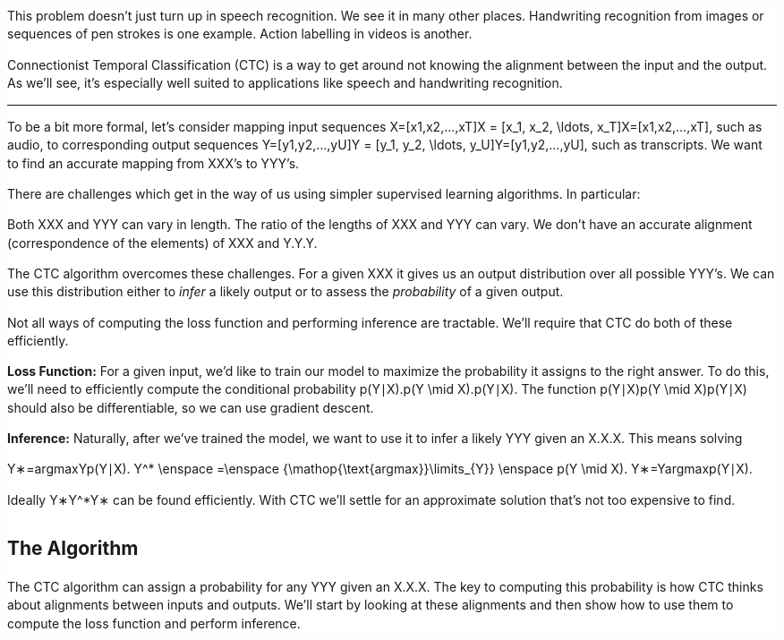 This problem doesn’t just turn up in speech recognition. We see it in many
other places. Handwriting recognition from images or sequences of pen strokes
is one example. Action labelling in videos is another.

Connectionist Temporal Classification (CTC) is a way to get around not
knowing the alignment between the input and the output. As we’ll see, it’s
especially well suited to applications like speech and handwriting
recognition.

---


To be a bit more formal, let’s consider mapping input sequences
X=[x1,x2,…,xT]X = [x_1, x_2, \ldots, x_T]X=[x1​,x2​,…,xT​], such as audio, to corresponding output
sequences Y=[y1,y2,…,yU]Y = [y_1, y_2, \ldots, y_U]Y=[y1​,y2​,…,yU​], such as transcripts.
We want to find an accurate mapping from XXX’s to YYY’s.

There are challenges which get in the way of us
using simpler supervised learning algorithms. In particular:

Both XXX and YYY
 can vary in length.
The ratio of the lengths of XXX and YYY
 can vary.
We don’t have an accurate alignment (correspondence of the elements) of
 XXX and Y.Y.Y.

The CTC algorithm overcomes these challenges. For a given XXX
it gives us an output distribution over all possible YYY’s. We
can use this distribution either to *infer* a likely output or to assess
the *probability* of a given output.

Not all ways of computing the loss function and performing inference are
tractable. We’ll require that CTC do both of these efficiently.

**Loss Function:** For a given input, we’d like to train our
model to maximize the probability it assigns to the right answer. To do this,
we’ll need to efficiently compute the conditional probability
p(Y∣X).p(Y \mid X).p(Y∣X). The function p(Y∣X)p(Y \mid X)p(Y∣X) should
also be differentiable, so we can use gradient descent.

**Inference:** Naturally, after we’ve trained the model, we
want to use it to infer a likely YYY given an X.X.X.
This means solving

Y∗=argmaxYp(Y∣X).
 Y^* \enspace =\enspace {\mathop{\text{argmax}}\limits_{Y}} \enspace p(Y \mid X).
Y∗=Yargmax​p(Y∣X).

Ideally Y∗Y^*Y∗ can be found efficiently. With CTC we’ll settle
for an approximate solution that’s not too expensive to find.

## The Algorithm

The CTC algorithm can assign a probability for any YYY
given an X.X.X. The key to computing this probability is how CTC
thinks about alignments between inputs and outputs. We’ll start by looking at
these alignments and then show how to use them to compute the loss function and
perform inference.
